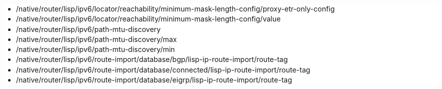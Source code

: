 - /native/router/lisp/ipv6/locator/reachability/minimum-mask-length-config/proxy-etr-only-config
- /native/router/lisp/ipv6/locator/reachability/minimum-mask-length-config/value
- /native/router/lisp/ipv6/path-mtu-discovery
- /native/router/lisp/ipv6/path-mtu-discovery/max
- /native/router/lisp/ipv6/path-mtu-discovery/min
- /native/router/lisp/ipv6/route-import/database/bgp/lisp-ip-route-import/route-tag
- /native/router/lisp/ipv6/route-import/database/connected/lisp-ip-route-import/route-tag
- /native/router/lisp/ipv6/route-import/database/eigrp/lisp-ip-route-import/route-tag
